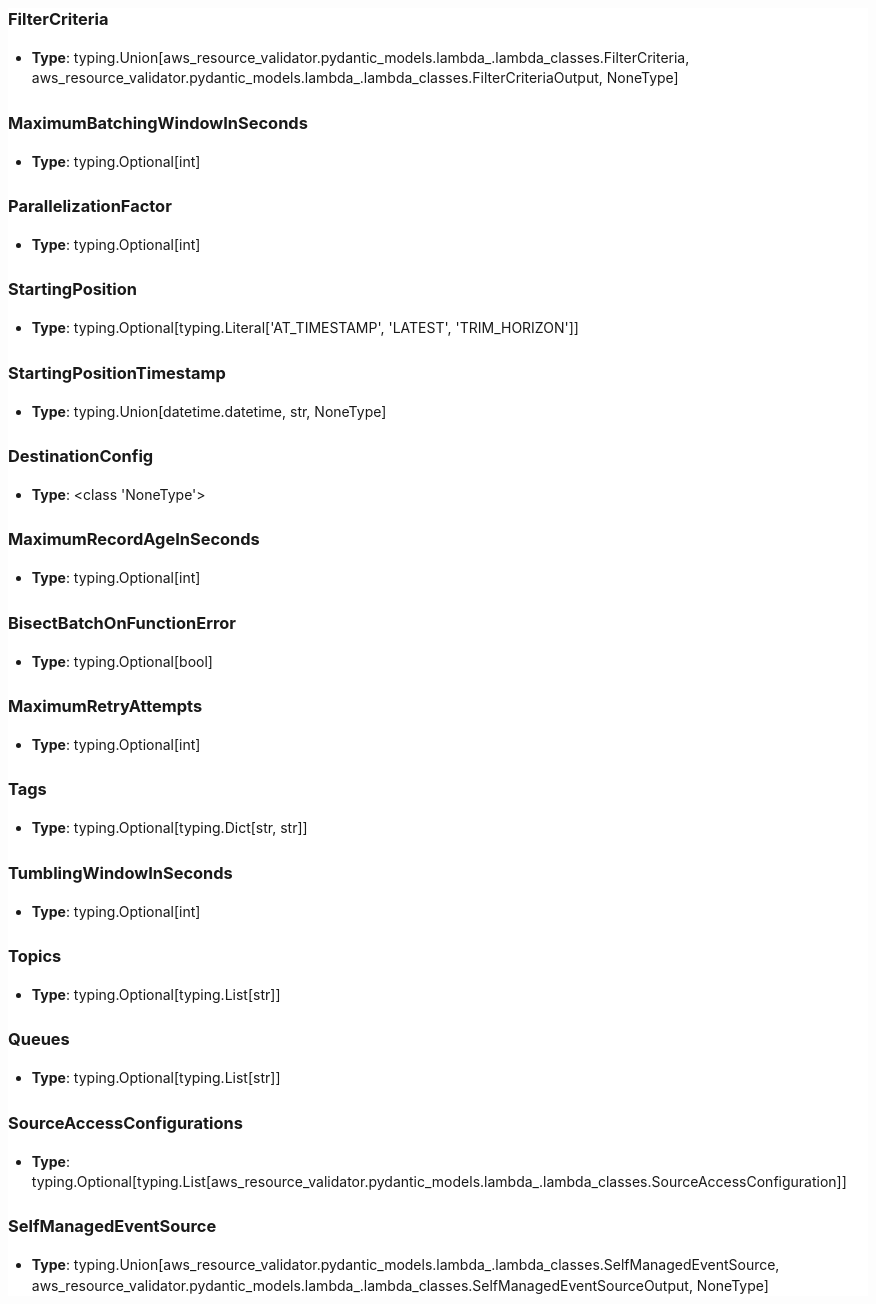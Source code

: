 ### FilterCriteria
- **Type**: typing.Union[aws_resource_validator.pydantic_models.lambda_.lambda_classes.FilterCriteria, aws_resource_validator.pydantic_models.lambda_.lambda_classes.FilterCriteriaOutput, NoneType]

### MaximumBatchingWindowInSeconds
- **Type**: typing.Optional[int]

### ParallelizationFactor
- **Type**: typing.Optional[int]

### StartingPosition
- **Type**: typing.Optional[typing.Literal['AT_TIMESTAMP', 'LATEST', 'TRIM_HORIZON']]

### StartingPositionTimestamp
- **Type**: typing.Union[datetime.datetime, str, NoneType]

### DestinationConfig
- **Type**: <class 'NoneType'>

### MaximumRecordAgeInSeconds
- **Type**: typing.Optional[int]

### BisectBatchOnFunctionError
- **Type**: typing.Optional[bool]

### MaximumRetryAttempts
- **Type**: typing.Optional[int]

### Tags
- **Type**: typing.Optional[typing.Dict[str, str]]

### TumblingWindowInSeconds
- **Type**: typing.Optional[int]

### Topics
- **Type**: typing.Optional[typing.List[str]]

### Queues
- **Type**: typing.Optional[typing.List[str]]

### SourceAccessConfigurations
- **Type**: typing.Optional[typing.List[aws_resource_validator.pydantic_models.lambda_.lambda_classes.SourceAccessConfiguration]]

### SelfManagedEventSource
- **Type**: typing.Union[aws_resource_validator.pydantic_models.lambda_.lambda_classes.SelfManagedEventSource, aws_resource_validator.pydantic_models.lambda_.lambda_classes.SelfManagedEventSourceOutput, NoneType]
